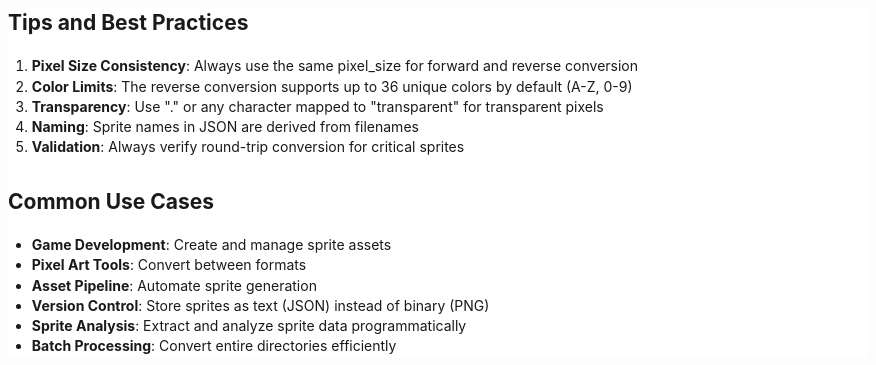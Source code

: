 ## Tips and Best Practices

1. **Pixel Size Consistency**: Always use the same pixel_size for forward and reverse conversion
2. **Color Limits**: The reverse conversion supports up to 36 unique colors by default (A-Z, 0-9)
3. **Transparency**: Use "." or any character mapped to "transparent" for transparent pixels
4. **Naming**: Sprite names in JSON are derived from filenames
5. **Validation**: Always verify round-trip conversion for critical sprites

## Common Use Cases

- **Game Development**: Create and manage sprite assets
- **Pixel Art Tools**: Convert between formats
- **Asset Pipeline**: Automate sprite generation
- **Version Control**: Store sprites as text (JSON) instead of binary (PNG)
- **Sprite Analysis**: Extract and analyze sprite data programmatically
- **Batch Processing**: Convert entire directories efficiently
